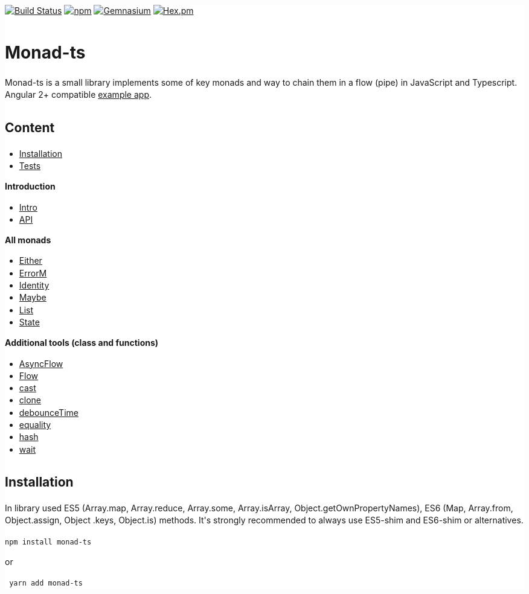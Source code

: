 [![Build Status](https://travis-ci.org/sash-ua/monad-ts.svg?branch=master)](https://travis-ci.org/sash-ua/monad-ts)
[![npm](https://img.shields.io/npm/dw/localeval.svg)](https://github.com/sash-ua/monad-ts)
[![Gemnasium](https://img.shields.io/gemnasium/mathiasbynens/he.svg)](https://github.com/sash-ua/monad-ts)
[![Hex.pm](https://img.shields.io/hexpm/l/plug.svg)](https://github.com/sash-ua/monad-ts)


# Monad-ts

Monad-ts is a small library implements some of key monads and way to chain them in a flow (pipe) in JavaScript and
Typescript. Angular 2+ compatible [example app](https://sash-ua.github.io/gen_drift_monad-ts_a4/).

## Content
* [Installation](#installation)
* [Tests](#tests)

**Introduction**
* [Intro](#intro)
* [API](https://sash-ua.github.io/monad-ts/identifiers.html)

**All monads**
* [Either](#either)
* [ErrorM](#errorm)
* [Identity](#identity)
* [Maybe](#maybe)
* [List](#list)
* [State](#state)

**Additional tools (class and functions)**
* [AsyncFlow](#asyncflow)
* [Flow](#flow)
* [cast](#cast)
* [clone](#clone)
* [debounceTime](#debouncetime)
* [equality](#equality)
* [hash](#hash)
* [wait](#wait)

## Installation

In library used ES5 (Array.map, Array.reduce, Array.some, Array.isArray, Object.getOwnPropertyNames), ES6 (Map, Array.from, Object.assign, Object
.keys, Object.is) methods.
 It's
strongly
recommended to always
use ES5-shim and ES6-shim or alternatives.
```
npm install monad-ts
```
or
```
 yarn add monad-ts
```

